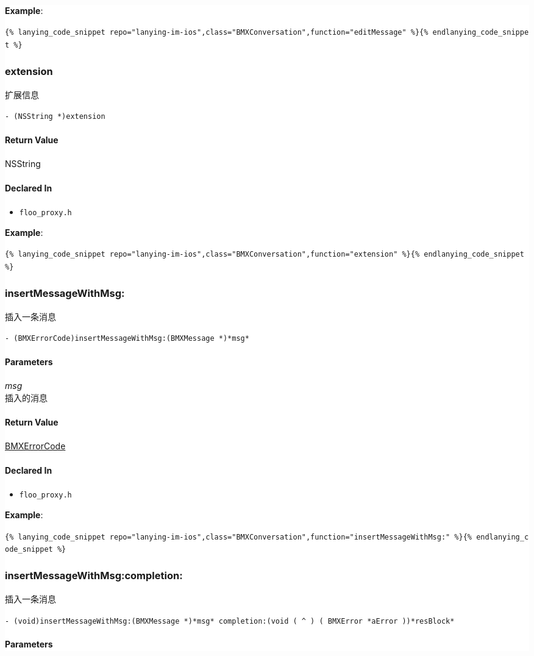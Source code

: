 <a name="//api/name/extension" title="extension"></a>
**Example**:
```
{% lanying_code_snippet repo="lanying-im-ios",class="BMXConversation",function="editMessage" %}{% endlanying_code_snippet %}
```
### extension

扩展信息

`- (NSString *)extension`

#### Return Value
NSString

#### Declared In
* `floo_proxy.h`

<a name="//api/name/insertMessageWithMsg:" title="insertMessageWithMsg:"></a>
**Example**:
```
{% lanying_code_snippet repo="lanying-im-ios",class="BMXConversation",function="extension" %}{% endlanying_code_snippet %}
```
### insertMessageWithMsg:

插入一条消息

`- (BMXErrorCode)insertMessageWithMsg:(BMXMessage *)*msg*`

#### Parameters

*msg*  
   插入的消息  

#### Return Value
<a href="../Constants/BMXErrorCode.md">BMXErrorCode</a>

#### Declared In
* `floo_proxy.h`

<a name="//api/name/insertMessageWithMsg:completion:" title="insertMessageWithMsg:completion:"></a>
**Example**:
```
{% lanying_code_snippet repo="lanying-im-ios",class="BMXConversation",function="insertMessageWithMsg:" %}{% endlanying_code_snippet %}
```
### insertMessageWithMsg:completion:

插入一条消息

`- (void)insertMessageWithMsg:(BMXMessage *)*msg* completion:(void ( ^ ) ( BMXError *aError ))*resBlock*`

#### Parameters
